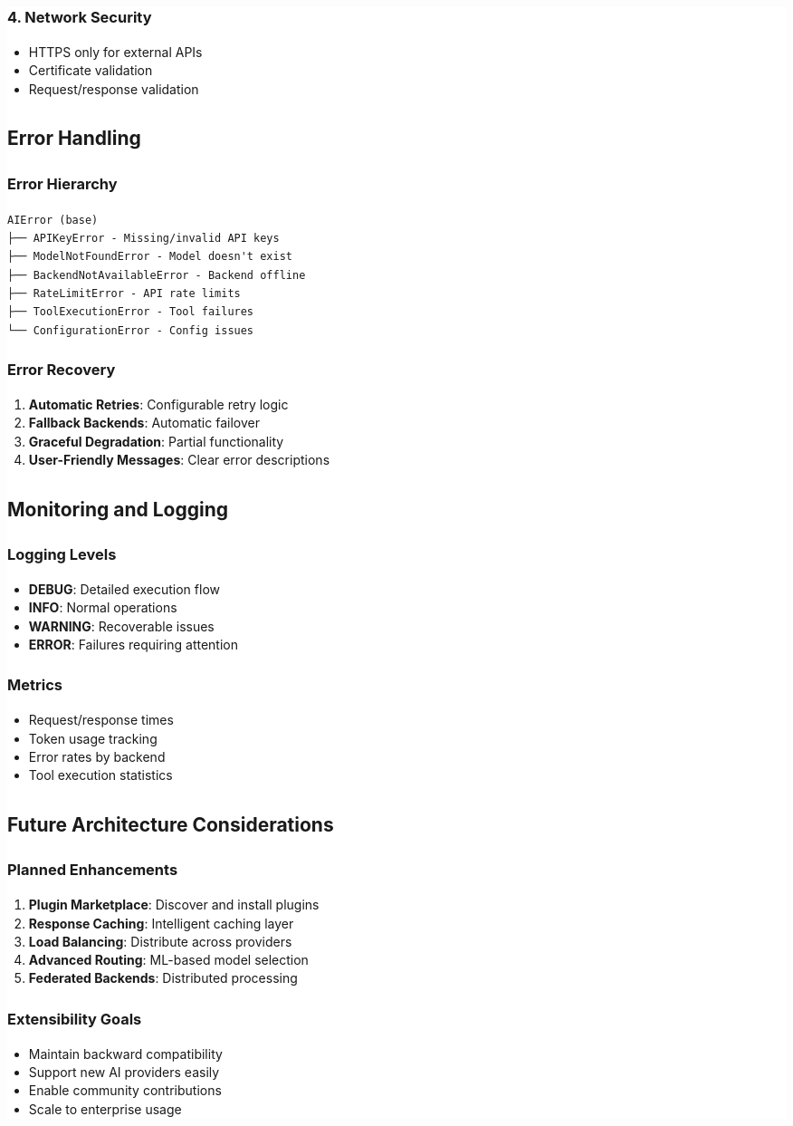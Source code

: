 ### 4. Network Security
- HTTPS only for external APIs
- Certificate validation
- Request/response validation

## Error Handling

### Error Hierarchy

```
AIError (base)
├── APIKeyError - Missing/invalid API keys
├── ModelNotFoundError - Model doesn't exist
├── BackendNotAvailableError - Backend offline
├── RateLimitError - API rate limits
├── ToolExecutionError - Tool failures
└── ConfigurationError - Config issues
```

### Error Recovery

1. **Automatic Retries**: Configurable retry logic
2. **Fallback Backends**: Automatic failover
3. **Graceful Degradation**: Partial functionality
4. **User-Friendly Messages**: Clear error descriptions

## Monitoring and Logging

### Logging Levels
- **DEBUG**: Detailed execution flow
- **INFO**: Normal operations
- **WARNING**: Recoverable issues
- **ERROR**: Failures requiring attention

### Metrics
- Request/response times
- Token usage tracking
- Error rates by backend
- Tool execution statistics

## Future Architecture Considerations

### Planned Enhancements
1. **Plugin Marketplace**: Discover and install plugins
2. **Response Caching**: Intelligent caching layer
3. **Load Balancing**: Distribute across providers
4. **Advanced Routing**: ML-based model selection
5. **Federated Backends**: Distributed processing

### Extensibility Goals
- Maintain backward compatibility
- Support new AI providers easily
- Enable community contributions
- Scale to enterprise usage